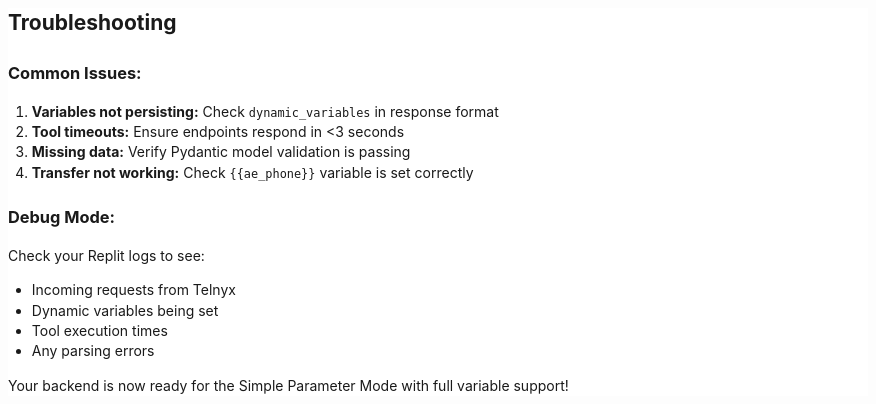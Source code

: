 ## Troubleshooting

### Common Issues:

1. **Variables not persisting:** Check `dynamic_variables` in response format
2. **Tool timeouts:** Ensure endpoints respond in <3 seconds
3. **Missing data:** Verify Pydantic model validation is passing
4. **Transfer not working:** Check `{{ae_phone}}` variable is set correctly

### Debug Mode:
Check your Replit logs to see:
- Incoming requests from Telnyx
- Dynamic variables being set
- Tool execution times
- Any parsing errors

Your backend is now ready for the Simple Parameter Mode with full variable support!